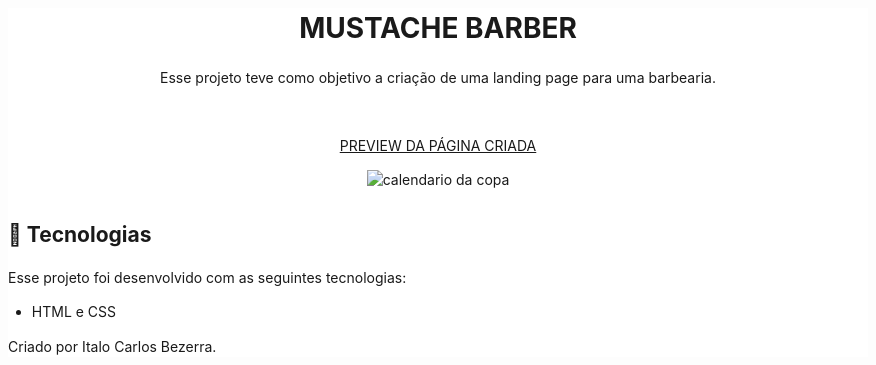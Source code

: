 <h1 align="center"> MUSTACHE BARBER </h1>

<p align="center">
Esse projeto teve como objetivo a criação de uma landing page para uma barbearia. 
</p>

<br>

<p align="center">
  <a href="https://mustache-barber-comeia.netlify.app/"> PREVIEW DA PÁGINA CRIADA </a>
</p>

<p align="center">
  <img alt="calendario da copa" src="./github/animation.gif" width="100%">
</p>

## 🚀 Tecnologias

Esse projeto foi desenvolvido com as seguintes tecnologias:

- HTML e CSS

Criado por Italo Carlos Bezerra.
